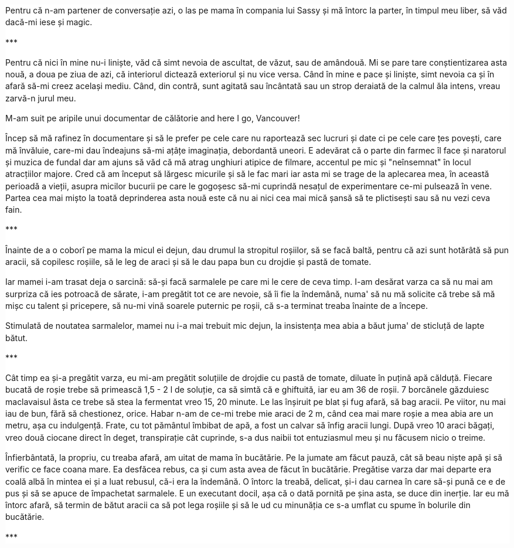 Pentru că n-am partener de conversație azi, o las pe mama în compania lui Sassy și mă întorc la parter, în timpul meu liber, să văd dacă-mi iese și magic. 

\*\*\*

Pentru că nici în mine nu-i liniște, văd că simt nevoia de ascultat, de văzut, sau de amândouă. Mi se pare tare conștientizarea asta nouă, a doua pe ziua de azi, că interiorul dictează exteriorul și nu vice versa. Când în mine e pace și liniște, simt nevoia ca și în afară să-mi creez același mediu. Când, din contră, sunt agitată sau încântată sau un strop deraiată de la calmul ăla intens, vreau zarvă-n jurul meu. 

M-am suit pe aripile unui documentar de călătorie and here I go, Vancouver!

Încep să mă rafinez în documentare și să le prefer pe cele care nu raportează sec lucruri și date ci pe cele care țes povești, care mă învăluie, care-mi dau îndeajuns să-mi ațâțe imaginația, debordantă uneori. E adevărat că o parte din farmec îl face și naratorul și muzica de fundal dar am ajuns să văd că mă atrag unghiuri atipice de filmare, accentul pe mic și "neînsemnat" în locul atracțiilor majore. Cred că am început să lărgesc micurile și să le fac mari iar asta mi se trage de la aplecarea mea, în această perioadă a vieții, asupra micilor bucurii pe care le gogoșesc să-mi cuprindă nesațul de experimentare ce-mi pulsează în vene. Partea cea mai mișto la toată deprinderea asta nouă este că nu ai nici cea mai mică șansă să te plictisești sau să nu vezi ceva fain. 

\*\*\*

Înainte de a o coborî pe mama la micul ei dejun, dau drumul la stropitul roșiilor, să se facă baltă, pentru că azi sunt hotărâtă să pun aracii, să copilesc roșiile, să le leg de araci și să le dau papa bun cu drojdie și pastă de tomate. 

Iar mamei i-am trasat deja o sarcină: să-și facă sarmalele pe care mi le cere de ceva timp. I-am desărat varza ca să nu mai am surpriza că ies potroacă de sărate, i-am pregătit tot ce are nevoie, să îi fie la îndemână, numa' să nu mă solicite că trebe să mă mișc cu talent și pricepere, să nu-mi vină soarele puternic pe roșii, că s-a terminat treaba înainte de a începe.

Stimulată de noutatea sarmalelor, mamei nu i-a mai trebuit mic dejun, la insistența mea abia a băut juma' de sticluță de lapte bătut. 

\*\*\*

Cât timp ea și-a pregătit varza, eu mi-am pregătit soluțiile de drojdie cu pastă de tomate, diluate în puțină apă călduță. Fiecare bucată de roșie trebe să primească 1,5 - 2 l de soluție, ca să simtă că e ghiftuită, iar eu am 36 de roșii. 7 borcănele găzduiesc maclavaisul ăsta ce trebe să stea la fermentat vreo 15, 20 minute. Le las înșiruit pe blat și fug afară, să bag aracii. Pe viitor, nu mai iau de bun, fără să chestionez, orice. Habar n-am de ce-mi trebe mie araci de 2 m, când cea mai mare roșie a mea abia are un metru, așa cu indulgență. Frate, cu tot pământul îmbibat de apă, a fost un calvar să înfig aracii lungi. După vreo 10 araci băgați, vreo două ciocane direct în deget, transpirație cât cuprinde, s-a dus naibii tot entuziasmul meu și nu făcusem nicio o treime.

Înfierbântată, la propriu, cu treaba afară, am uitat de mama în bucătărie. Pe la jumate am făcut pauză, cât să beau niște apă și să verific ce face coana mare. Ea desfăcea rebus, ca și cum asta avea de făcut în bucătărie. Pregătise varza dar mai departe era coală albă în mintea ei și a luat rebusul, că-i era la îndemână. O întorc la treabă, delicat, și-i dau carnea în care să-și pună ce e de pus și să se apuce de împachetat sarmalele. E un executant docil, așa că o dată pornită pe șina asta, se duce din inerție. Iar eu mă întorc afară, să termin de bătut aracii ca să pot lega roșiile și să le ud cu minunăția ce s-a umflat cu spume în bolurile din bucătărie.

\*\*\*
